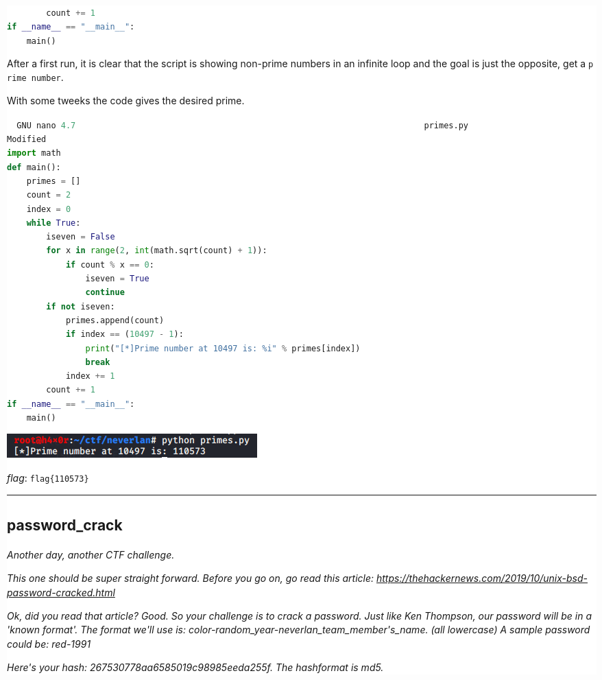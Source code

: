 ```python
        count += 1
if __name__ == "__main__":
    main()
```

After a first run, it is clear that the script is showing non-prime numbers in an infinite loop and the goal is just the opposite, get a `prime number`.

With some tweeks the code gives the desired prime.

```python
  GNU nano 4.7                                                                       primes.py                                                                        Modified  
import math
def main():
    primes = []
    count = 2
    index = 0
    while True:
        iseven = False
        for x in range(2, int(math.sqrt(count) + 1)):
            if count % x == 0: 
                iseven = True 
                continue
        if not iseven:  
            primes.append(count)
            if index == (10497 - 1):
                print("[*]Prime number at 10497 is: %i" % primes[index])
                break
            index += 1
        count += 1
if __name__ == "__main__":
    main()
```

![primes](/assets/images/posts/2020-02-12-neverlan-ctf/primes.png)

*flag*: `flag{110573}`
<hr>

## password_crack

*Another day, another CTF challenge.*

*This one should be super straight forward. Before you go on, go read this article: https://thehackernews.com/2019/10/unix-bsd-password-cracked.html*

*Ok, did you read that article? Good. So your challenge is to crack a password. Just like Ken Thompson, our password will be in a 'known format'. The format we'll use is: color-random_year-neverlan_team_member's_name. (all lowercase) A sample password could be: red-1991*

*Here's your hash: 267530778aa6585019c98985eeda255f. The hashformat is md5.*
